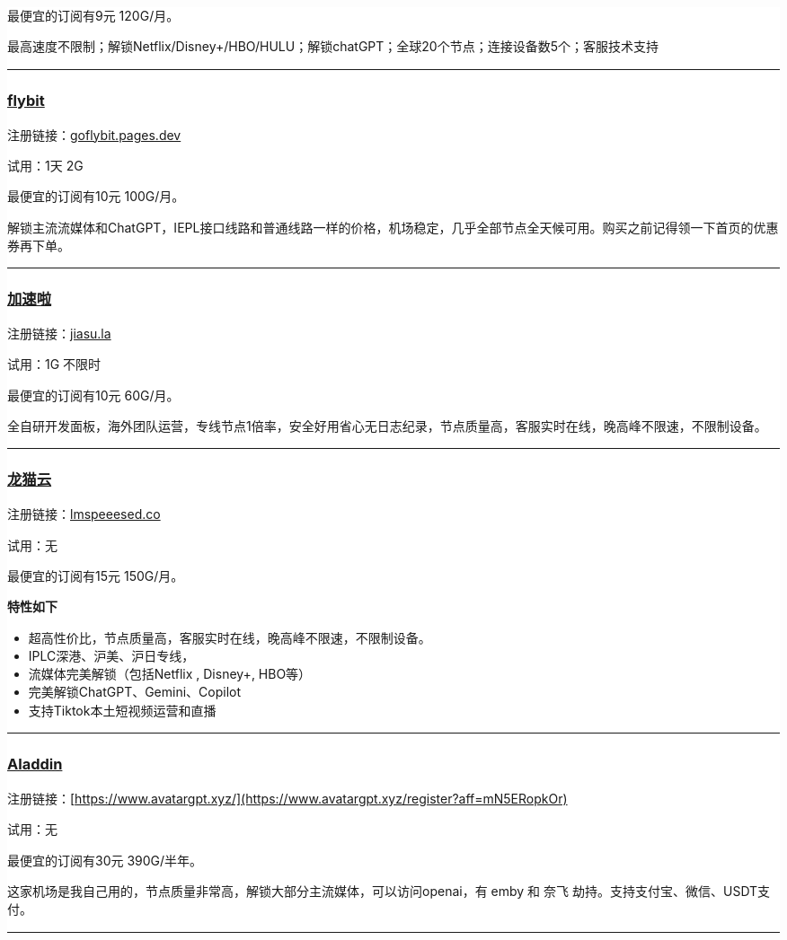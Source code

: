 最便宜的订阅有9元 120G/月。

最高速度不限制；解锁Netflix/Disney+/HBO/HULU；解锁chatGPT；全球20个节点；连接设备数5个；客服技术支持

* * *

### [flybit](#flybit)

注册链接：[goflybit.pages.dev](https://goflybit.pages.dev/#/register?code=iV0dLWfT)


试用：1天 2G

最便宜的订阅有10元 100G/月。

解锁主流流媒体和ChatGPT，IEPL接口线路和普通线路一样的价格，机场稳定，几乎全部节点全天候可用。购买之前记得领一下首页的优惠券再下单。

* * *

### [加速啦](#加速啦)

注册链接：[jiasu.la](https://jiasu.la/?r=42350)


试用：1G 不限时

最便宜的订阅有10元 60G/月。

全自研开发面板，海外团队运营，专线节点1倍率，安全好用省心无日志纪录，节点质量高，客服实时在线，晚高峰不限速，不限制设备。

* * *

### [龙猫云](#龙猫云)

注册链接：[lmspeeesed.co](https://t.xcvpn.us/#/register?code=tLBWwhPs)


试用：无

最便宜的订阅有15元 150G/月。

**特性如下**

+   超高性价比，节点质量高，客服实时在线，晚高峰不限速，不限制设备。
+   IPLC深港、沪美、沪日专线，
+   流媒体完美解锁（包括Netflix , Disney+, HBO等）
+   完美解锁ChatGPT、Gemini、Copilot
+   支持Tiktok本土短视频运营和直播

* * *

### [Aladdin](#aladdin)

注册链接：[https://www.avatargpt.xyz/](https://www.avatargpt.xyz/register?aff=mN5ERopkOr)

试用：无

最便宜的订阅有30元 390G/半年。

这家机场是我自己用的，节点质量非常高，解锁大部分主流媒体，可以访问openai，有 emby 和 奈飞 劫持。支持支付宝、微信、USDT支付。

* * *
